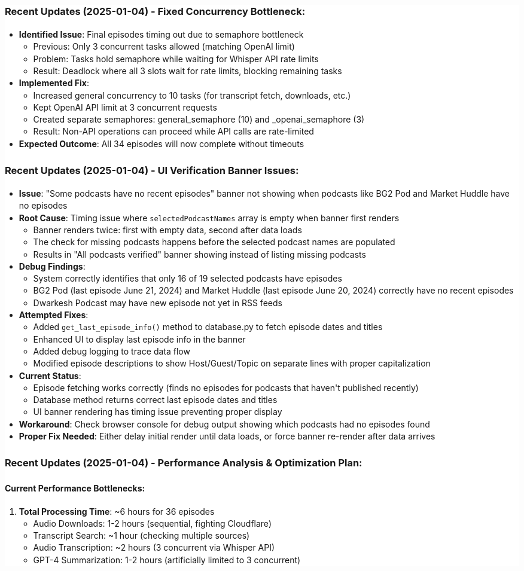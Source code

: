 ### Recent Updates (2025-01-04) - Fixed Concurrency Bottleneck:
- **Identified Issue**: Final episodes timing out due to semaphore bottleneck
  - Previous: Only 3 concurrent tasks allowed (matching OpenAI limit)
  - Problem: Tasks hold semaphore while waiting for Whisper API rate limits
  - Result: Deadlock where all 3 slots wait for rate limits, blocking remaining tasks
- **Implemented Fix**:
  - Increased general concurrency to 10 tasks (for transcript fetch, downloads, etc.)
  - Kept OpenAI API limit at 3 concurrent requests
  - Created separate semaphores: general_semaphore (10) and _openai_semaphore (3)
  - Result: Non-API operations can proceed while API calls are rate-limited
- **Expected Outcome**: All 34 episodes will now complete without timeouts

### Recent Updates (2025-01-04) - UI Verification Banner Issues:
- **Issue**: "Some podcasts have no recent episodes" banner not showing when podcasts like BG2 Pod and Market Huddle have no episodes
- **Root Cause**: Timing issue where `selectedPodcastNames` array is empty when banner first renders
  - Banner renders twice: first with empty data, second after data loads
  - The check for missing podcasts happens before the selected podcast names are populated
  - Results in "All podcasts verified" banner showing instead of listing missing podcasts
- **Debug Findings**:
  - System correctly identifies that only 16 of 19 selected podcasts have episodes
  - BG2 Pod (last episode June 21, 2024) and Market Huddle (last episode June 20, 2024) correctly have no recent episodes
  - Dwarkesh Podcast may have new episode not yet in RSS feeds
- **Attempted Fixes**:
  - Added `get_last_episode_info()` method to database.py to fetch episode dates and titles
  - Enhanced UI to display last episode info in the banner
  - Added debug logging to trace data flow
  - Modified episode descriptions to show Host/Guest/Topic on separate lines with proper capitalization
- **Current Status**: 
  - Episode fetching works correctly (finds no episodes for podcasts that haven't published recently)
  - Database method returns correct last episode dates and titles
  - UI banner rendering has timing issue preventing proper display
- **Workaround**: Check browser console for debug output showing which podcasts had no episodes found
- **Proper Fix Needed**: Either delay initial render until data loads, or force banner re-render after data arrives

### Recent Updates (2025-01-04) - Performance Analysis & Optimization Plan:

#### Current Performance Bottlenecks:
1. **Total Processing Time**: ~6 hours for 36 episodes
   - Audio Downloads: 1-2 hours (sequential, fighting Cloudflare)
   - Transcript Search: ~1 hour (checking multiple sources)
   - Audio Transcription: ~2 hours (3 concurrent via Whisper API)
   - GPT-4 Summarization: 1-2 hours (artificially limited to 3 concurrent)
